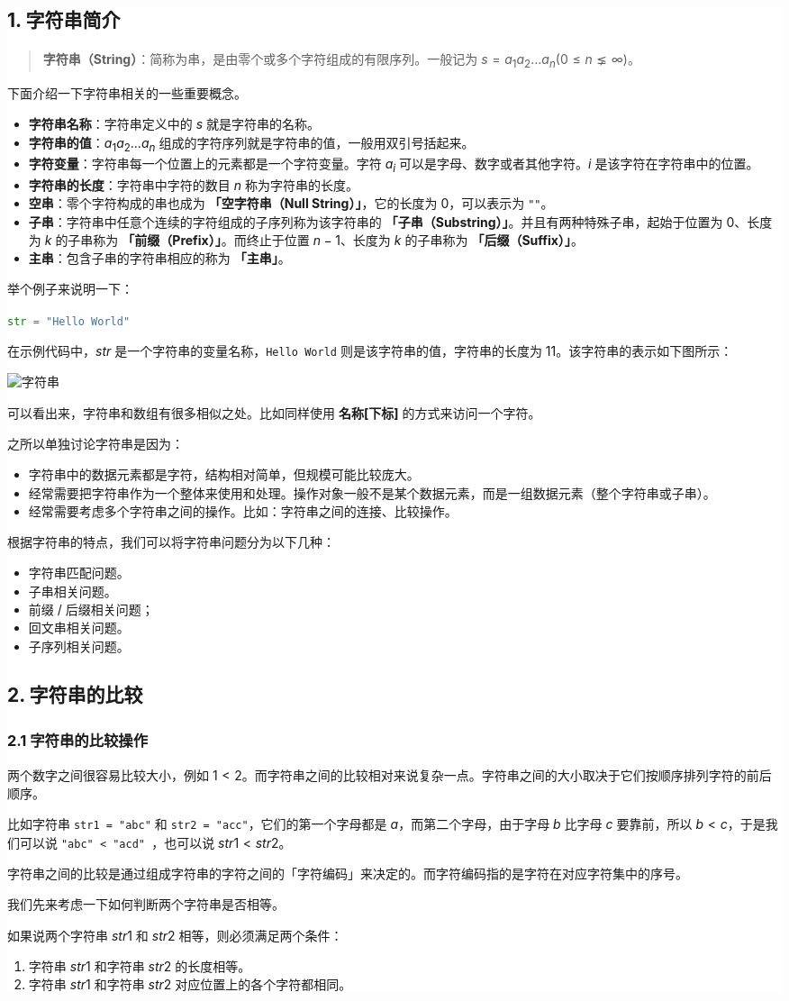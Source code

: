 ## 1. 字符串简介

> **字符串（String）**：简称为串，是由零个或多个字符组成的有限序列。一般记为 $s = a_1a_2…a_n (0 \le n ⪇ \infty)$。

下面介绍一下字符串相关的一些重要概念。

- **字符串名称**：字符串定义中的 $s$ 就是字符串的名称。
- **字符串的值**：$a_1a_2…a_n$ 组成的字符序列就是字符串的值，一般用双引号括起来。
- **字符变量**：字符串每一个位置上的元素都是一个字符变量。字符 $a_i$ 可以是字母、数字或者其他字符。$i$ 是该字符在字符串中的位置。
- **字符串的长度**：字符串中字符的数目 $n$ 称为字符串的长度。
- **空串**：零个字符构成的串也成为 **「空字符串（Null String）」**，它的长度为 $0$，可以表示为 `""`。
- **子串**：字符串中任意个连续的字符组成的子序列称为该字符串的 **「子串（Substring）」**。并且有两种特殊子串，起始于位置为 $0$、长度为 $k$ 的子串称为 **「前缀（Prefix）」**。而终止于位置 $n - 1$、长度为 $k$ 的子串称为 **「后缀（Suffix）」**。
- **主串**：包含子串的字符串相应的称为 **「主串」**。

举个例子来说明一下：

```python
str = "Hello World"
```

在示例代码中，$str$ 是一个字符串的变量名称，`Hello World` 则是该字符串的值，字符串的长度为 $11$。该字符串的表示如下图所示：

![字符串](https://qcdn.itcharge.cn/images/20240511114722.png)

可以看出来，字符串和数组有很多相似之处。比如同样使用 **名称[下标]** 的方式来访问一个字符。

之所以单独讨论字符串是因为：

- 字符串中的数据元素都是字符，结构相对简单，但规模可能比较庞大。
- 经常需要把字符串作为一个整体来使用和处理。操作对象一般不是某个数据元素，而是一组数据元素（整个字符串或子串）。
- 经常需要考虑多个字符串之间的操作。比如：字符串之间的连接、比较操作。

根据字符串的特点，我们可以将字符串问题分为以下几种：

- 字符串匹配问题。
- 子串相关问题。
- 前缀 / 后缀相关问题；
- 回文串相关问题。
- 子序列相关问题。

## 2. 字符串的比较

### 2.1 字符串的比较操作

两个数字之间很容易比较大小，例如 $1 < 2$。而字符串之间的比较相对来说复杂一点。字符串之间的大小取决于它们按顺序排列字符的前后顺序。

比如字符串 `str1 = "abc"` 和 `str2 = "acc"`，它们的第一个字母都是 $a$，而第二个字母，由于字母 $b$ 比字母 $c$  要靠前，所以 $b < c$，于是我们可以说 `"abc" < "acd" `，也可以说 $str1 < str2$。 

字符串之间的比较是通过组成字符串的字符之间的「字符编码」来决定的。而字符编码指的是字符在对应字符集中的序号。

我们先来考虑一下如何判断两个字符串是否相等。

如果说两个字符串 $str1$ 和 $str2$ 相等，则必须满足两个条件：

1. 字符串 $str1$ 和字符串 $str2$ 的长度相等。
2. 字符串 $str1$ 和字符串 $str2$ 对应位置上的各个字符都相同。
